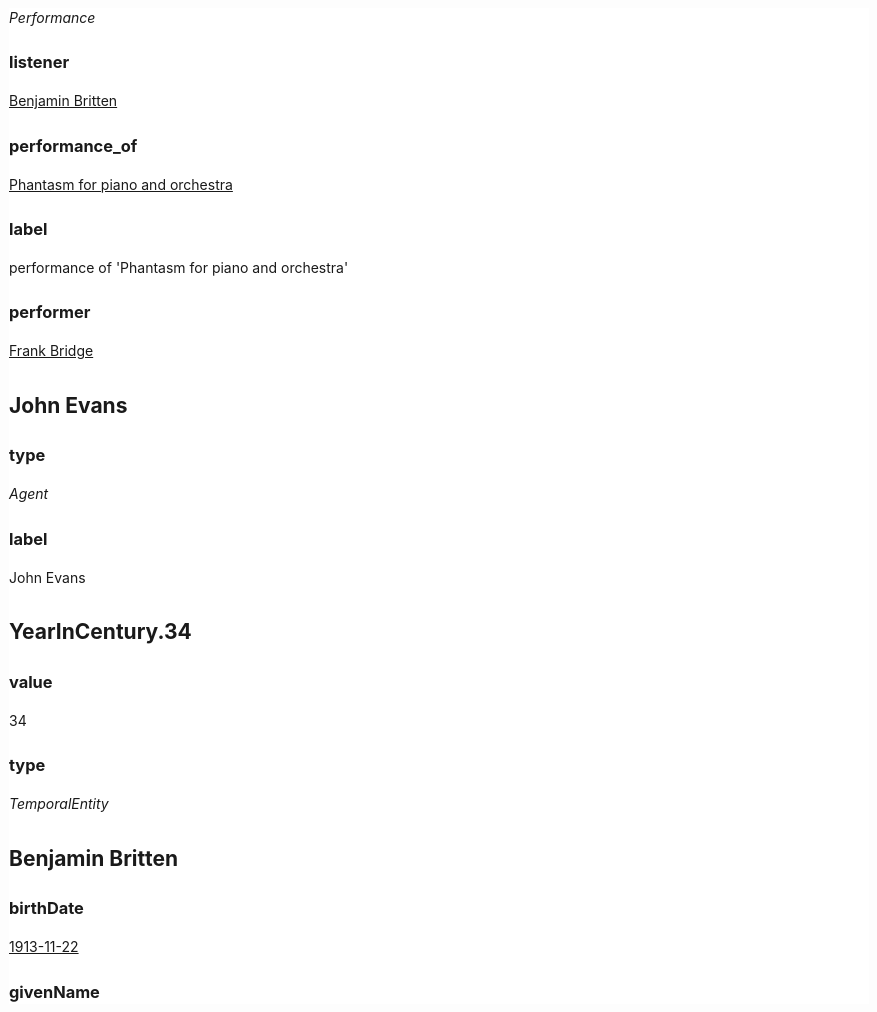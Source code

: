 
*Performance*

### listener


[Benjamin Britten](#Benjamin-Britten)

### performance_of


[Phantasm for piano and orchestra](#Phantasm-for-piano-and-orchestra)

### label


performance of 'Phantasm for piano and orchestra'

### performer


[Frank Bridge](#Frank-Bridge)

## John Evans

### type


*Agent*

### label


John Evans

## YearInCentury.34

### value


34

### type


*TemporalEntity*

## Benjamin Britten

### birthDate


[1913-11-22](#1913-11-22)

### givenName

